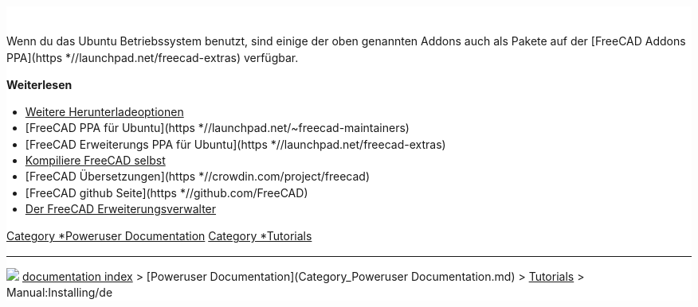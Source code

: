 <img alt="" src=images/FreeCAD-addon-manager01.jpg  style="width   *800px;">

Wenn du das Ubuntu Betriebssystem benutzt, sind einige der oben genannten Addons auch als Pakete auf der [FreeCAD Addons PPA](https   *//launchpad.net/freecad-extras) verfügbar.

**Weiterlesen**

-   [Weitere Herunterladeoptionen](Download/de.md)
-   [FreeCAD PPA für Ubuntu](https   *//launchpad.net/~freecad-maintainers)
-   [FreeCAD Erweiterungs PPA für Ubuntu](https   *//launchpad.net/freecad-extras)
-   [Kompiliere FreeCAD selbst](Compiling/de.md)
-   [FreeCAD Übersetzungen](https   *//crowdin.com/project/freecad)
-   [FreeCAD github Seite](https   *//github.com/FreeCAD)
-   [Der FreeCAD Erweiterungsverwalter](Std_AddonMgr/de.md)




[Category   *Poweruser Documentation](Category_Poweruser_Documentation.md) [Category   *Tutorials](Category_Tutorials.md)



---
![](images/Right_arrow.png) [documentation index](../README.md) > [Poweruser Documentation](Category_Poweruser Documentation.md) > [Tutorials](Category_Tutorials.md) > Manual:Installing/de
